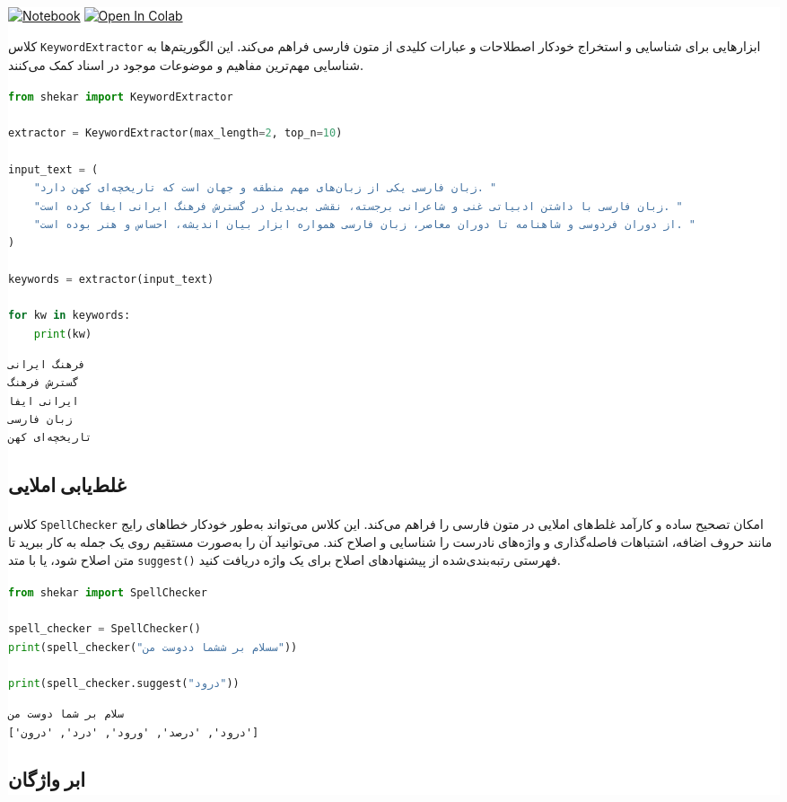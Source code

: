 [![Notebook](https://img.shields.io/badge/Notebook-Jupyter-00A693.svg)](examples/keyword_extraction.ipynb)  [![Open In Colab](https://colab.research.google.com/assets/colab-badge.svg)](https://colab.research.google.com/github/amirivojdan/shekar/blob/main/examples/keyword_extraction.ipynb)

کلاس `KeywordExtractor` ابزارهایی برای شناسایی و استخراج خودکار اصطلاحات و عبارات کلیدی از متون فارسی فراهم می‌کند. این الگوریتم‌ها به شناسایی مهم‌ترین مفاهیم و موضوعات موجود در اسناد کمک می‌کنند.

```python
from shekar import KeywordExtractor

extractor = KeywordExtractor(max_length=2, top_n=10)

input_text = (
    "زبان فارسی یکی از زبان‌های مهم منطقه و جهان است که تاریخچه‌ای کهن دارد. "
    "زبان فارسی با داشتن ادبیاتی غنی و شاعرانی برجسته، نقشی بی‌بدیل در گسترش فرهنگ ایرانی ایفا کرده است. "
    "از دوران فردوسی و شاهنامه تا دوران معاصر، زبان فارسی همواره ابزار بیان اندیشه، احساس و هنر بوده است. "
)

keywords = extractor(input_text)

for kw in keywords:
    print(kw)
```
```output
فرهنگ ایرانی
گسترش فرهنگ
ایرانی ایفا
زبان فارسی
تاریخچه‌ای کهن
```

## غلط‌یابی املایی

کلاس `SpellChecker` امکان تصحیح ساده و کارآمد غلط‌های املایی در متون فارسی را فراهم می‌کند. این کلاس می‌تواند به‌طور خودکار خطاهای رایج مانند حروف اضافه، اشتباهات فاصله‌گذاری و واژه‌های نادرست را شناسایی و اصلاح کند. می‌توانید آن را به‌صورت مستقیم روی یک جمله به کار ببرید تا متن اصلاح شود، یا با متد `suggest()` فهرستی رتبه‌بندی‌شده از پیشنهادهای اصلاح برای یک واژه دریافت کنید.

```python
from shekar import SpellChecker

spell_checker = SpellChecker()
print(spell_checker("سسلام بر ششما ددوست من"))

print(spell_checker.suggest("درود"))
```

```output
سلام بر شما دوست من
['درود', 'درصد', 'ورود', 'درد', 'درون']
```

## ابر واژگان
